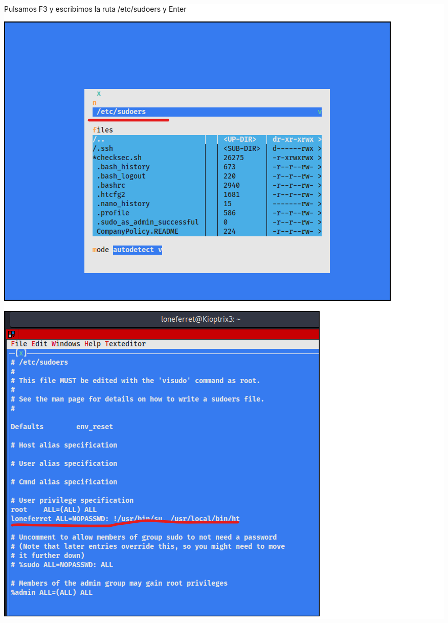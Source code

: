 Pulsamos F3 y escribimos la ruta /etc/sudoers y Enter

![](/.gitbook/assets/kio37.png)

![](/.gitbook/assets/kio38.png)
